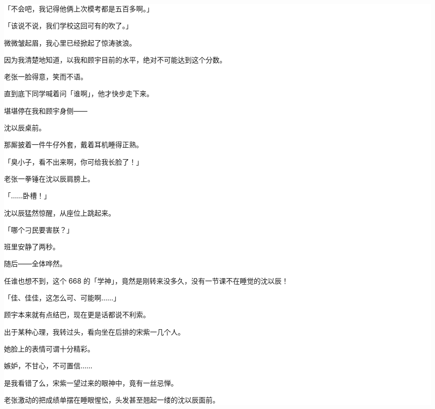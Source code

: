 
「不会吧，我记得他俩上次模考都是五百多啊。」


「该说不说，我们学校这回可有的吹了。」


微微皱起眉，我心里已经掀起了惊涛骇浪。


因为我清楚地知道，以我和顾宇目前的水平，绝对不可能达到这个分数。


老张一脸得意，笑而不语。


直到底下同学喊着问「谁啊」，他才快步走下来。


堪堪停在我和顾宇身侧——


沈以辰桌前。


那厮披着一件牛仔外套，戴着耳机睡得正熟。


「臭小子，看不出来啊，你可给我长脸了！」


老张一拳锤在沈以辰肩膀上。


「……卧槽！」


沈以辰猛然惊醒，从座位上跳起来。


「哪个刁民要害朕？」


班里安静了两秒。


随后——全体哗然。


任谁也想不到，这个 668 的「学神」，竟然是刚转来没多久，没有一节课不在睡觉的沈以辰！


「佳、佳佳，这怎么可、可能啊……」


顾宇本来就有点结巴，现在更是话都说不利索。


出于某种心理，我转过头，看向坐在后排的宋紫一几个人。


她脸上的表情可谓十分精彩。


嫉妒，不甘心，不可置信……


是我看错了么，宋紫一望过来的眼神中，竟有一丝忌惮。


老张激动的把成绩单摆在睡眼惺忪，头发甚至翘起一缕的沈以辰面前。

